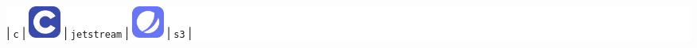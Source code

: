 |         `c`         |         <img src="./assets/c.svg" width="40">         |    `jetstream`     |    <img src="./assets/jetstream.svg" width="40">     |        `s3`         |
